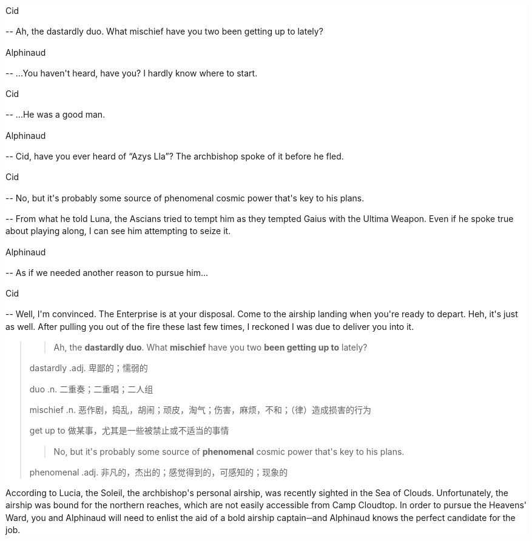 <div class="border-4 p-6">
Cid

-- Ah, the dastardly duo. What mischief have you two been getting up to lately?

Alphinaud

-- ...You haven't heard, have you? I hardly know where to start.

Cid

-- ...He was a good man.

Alphinaud

-- Cid, have you ever heard of “Azys Lla”? The archbishop spoke of it before he fled.

Cid

-- No, but it's probably some source of phenomenal cosmic power that's key to his plans.

-- From what he told Luna, the Ascians tried to tempt him as they tempted Gaius with the Ultima Weapon. Even if he spoke true about playing along, I can see him attempting to seize it.

Alphinaud

-- As if we needed another reason to pursue him...

Cid

-- Well, I'm convinced. The Enterprise is at your disposal. Come to the airship landing when you're ready to depart. Heh, it's just as well. After pulling you out of the fire these last few times, I reckoned I was due to deliver you into it.
</div>

>> Ah, the <b class="text-red-500">dastardly duo</b>. What <b class="text-red-500">mischief</b> have you two <b class="text-red-500">been getting up to</b> lately?
>>
>
> dastardly  .adj. 卑鄙的；懦弱的
>
> duo  .n. 二重奏；二重唱；二人组
>
> mischief   .n. 恶作剧，捣乱，胡闹；顽皮，淘气；伤害，麻烦，不和；（律）造成损害的行为
>
> get up to 做某事，尤其是一些被禁止或不适当的事情
>
>> No, but it's probably some source of <b class="text-red-500">phenomenal</b> cosmic power that's key to his plans.
>>
>
> phenomenal   .adj. 非凡的，杰出的；感觉得到的，可感知的；现象的

<div class="border-4 p-6">
According to Lucia, the Soleil, the archbishop's personal airship, was recently sighted in the Sea of Clouds. Unfortunately, the airship was bound for the northern reaches, which are not easily accessible from Camp Cloudtop. In order to pursue the Heavens' Ward, you and Alphinaud will need to enlist the aid of a bold airship captain─and Alphinaud knows the perfect candidate for the job.
